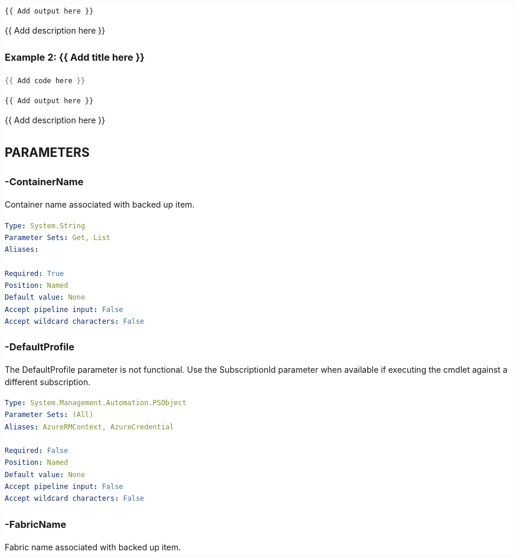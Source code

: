 ```output
{{ Add output here }}
```

{{ Add description here }}

### Example 2: {{ Add title here }}
```powershell
{{ Add code here }}
```

```output
{{ Add output here }}
```

{{ Add description here }}

## PARAMETERS

### -ContainerName
Container name associated with backed up item.

```yaml
Type: System.String
Parameter Sets: Get, List
Aliases:

Required: True
Position: Named
Default value: None
Accept pipeline input: False
Accept wildcard characters: False
```

### -DefaultProfile
The DefaultProfile parameter is not functional.
Use the SubscriptionId parameter when available if executing the cmdlet against a different subscription.

```yaml
Type: System.Management.Automation.PSObject
Parameter Sets: (All)
Aliases: AzureRMContext, AzureCredential

Required: False
Position: Named
Default value: None
Accept pipeline input: False
Accept wildcard characters: False
```

### -FabricName
Fabric name associated with backed up item.
